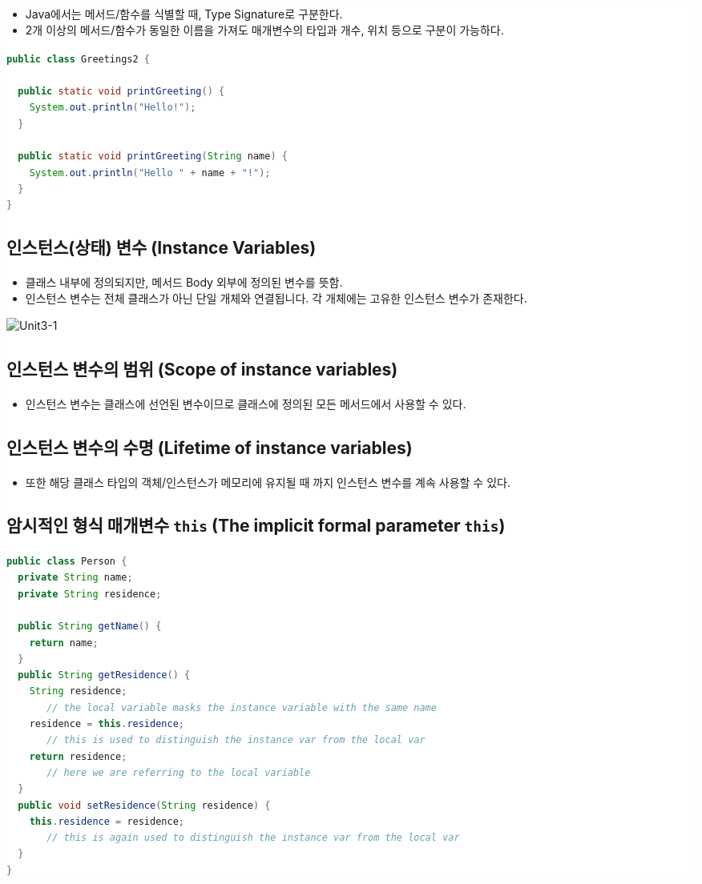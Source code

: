 - Java에서는 메서드/함수를 식별할 때, Type Signature로 구분한다.
- 2개 이상의 메서드/함수가 동일한 이름을 가져도 매개변수의 타입과 개수, 위치 등으로 구분이 가능하다.

```java
public class Greetings2 {

  public static void printGreeting() {
    System.out.println("Hello!");
  }

  public static void printGreeting(String name) {
    System.out.println("Hello " + name + "!");
  }
}
```

## 인스턴스(상태) 변수 (Instance Variables)

- 클래스 내부에 정의되지만, 메서드 Body 외부에 정의된 변수를 뜻함.
- 인스턴스 변수는 전체 클래스가 아닌 단일 개체와 연결됩니다. 각 개체에는 고유한 인스턴스 변수가 존재한다.

![Unit3-1](./images/3장/Unit3-1.png)

## 인스턴스 변수의 범위 (Scope of instance variables)

- 인스턴스 변수는 클래스에 선언된 변수이므로 클래스에 정의된 모든 메서드에서 사용할 수 있다.

## 인스턴스 변수의 수명 (Lifetime of instance variables)

- 또한 해당 클래스 타입의 객체/인스턴스가 메모리에 유지될 때 까지 인스턴스 변수를 계속 사용할 수 있다.

## 암시적인 형식 매개변수 `this` (The implicit formal parameter `this`)

```java
public class Person {
  private String name;
  private String residence;

  public String getName() {
    return name;
  }
  public String getResidence() {
    String residence;
       // the local variable masks the instance variable with the same name
    residence = this.residence;
       // this is used to distinguish the instance var from the local var
    return residence;
       // here we are referring to the local variable
  }
  public void setResidence(String residence) {
    this.residence = residence;
       // this is again used to distinguish the instance var from the local var
  }
}
```
